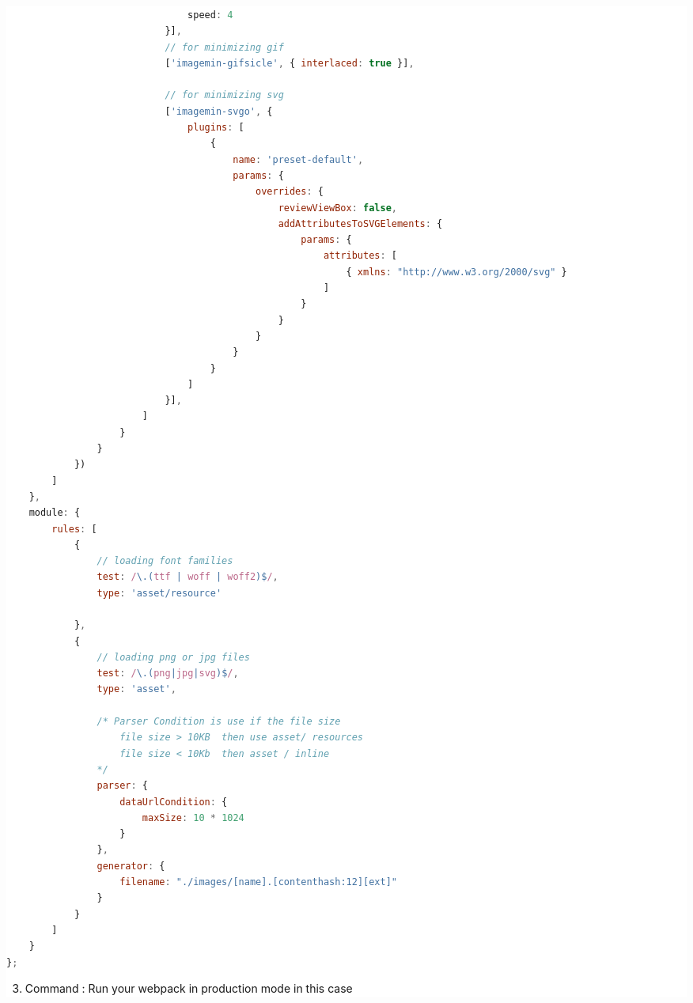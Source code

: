 ```js
                                speed: 4
                            }],
                            // for minimizing gif
                            ['imagemin-gifsicle', { interlaced: true }],

                            // for minimizing svg
                            ['imagemin-svgo', {
                                plugins: [
                                    {
                                        name: 'preset-default',
                                        params: {
                                            overrides: {
                                                reviewViewBox: false,
                                                addAttributesToSVGElements: {
                                                    params: {
                                                        attributes: [
                                                            { xmlns: "http://www.w3.org/2000/svg" }
                                                        ]
                                                    }
                                                }
                                            }
                                        }
                                    }
                                ]
                            }],
                        ]
                    }
                }
            })
        ]
    },
    module: {
        rules: [
            {
                // loading font families
                test: /\.(ttf | woff | woff2)$/,
                type: 'asset/resource'

            },
            {
                // loading png or jpg files
                test: /\.(png|jpg|svg)$/,
                type: 'asset',

                /* Parser Condition is use if the file size
                    file size > 10KB  then use asset/ resources
                    file size < 10Kb  then asset / inline
                */
                parser: {
                    dataUrlCondition: {
                        maxSize: 10 * 1024
                    }
                },
                generator: {
                    filename: "./images/[name].[contenthash:12][ext]"
                }
            }
        ]
    }
};
```
3. Command : Run your webpack in production mode in this case
